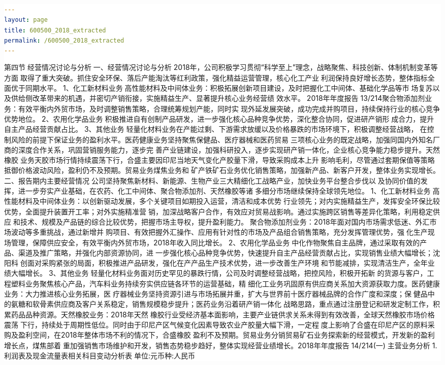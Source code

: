 ```yaml
---
layout: page
title: 600500_2018_extracted
permalink: /600500_2018_extracted
---
```


第四节
经营情况讨论与分析
一、经营情况讨论与分析
2018年，公司积极学习贯彻“科学至上”理念，战略聚焦、科技创新、体制机制变革等方面
取得了重大突破。抓住安全环保、落后产能淘汰等红利政策，强化精益运营管理，核心化工产业
利润保持良好增长态势，整体指标全面优于同期水平。
1、化工新材料业务
高性能材料及中间体业务：积极拓展创新项目建设，及时把握化工中间体、基础化学品等市
场复苏以及供给侧改革带来的机遇，并密切产销衔接，实施精益生产、显著提升核心业务经营绩
效水平。
2018年年度报告
13/214聚合物添加剂业务：有效平衡内外贸市场，及时调整销售策略，合理统筹规划产能，同时实
现外延发展突破，成功完成并购项目，持续保持行业的核心竞争优势地位。
2、农用化学品业务
积极推进自有创制产品研发，进一步强化核心品种竞争优势，深化整合协同，促进研产销形
成合力，提升自主产品经营贡献占比。
3、其他业务
轻量化材料业务在产能过剩、下游需求放缓以及价格暴跌的市场环境下，积极调整经营战略，
在控制风险的前提下保证业务的盈利水平。医药健康业务坚持聚焦保健品、医疗器械和医药贸易
三项核心业务的既定战略，加强同国内外知名厂商的深度合作关系，巩固营销服务能力，逐步完
善产业链建设，加强科研投入，逐步实现研产销一体化，企业核心竞争能力稳步提升。天然橡胶
业务天胶市场行情持续震荡下行，合盛主要因印尼当地天气变化产胶量下滑，导致采购成本上升
影响毛利，尽管通过套期保值等策略抵御价格波动风险，盈利仍不及预期。贸易业务煤焦业务和
矿产铁矿石业务优化销售策略，加强新产品、新客户开发，整体业务实现增长。二、报告期内主要经营情况
公司坚持聚焦新材料、新能源、生物产业三大精细化工战略产业，加快业务平台整合步伐以
及协同价值的发挥，进一步夯实产业基础，在农药、化工中间体、聚合物添加剂、天然橡胶等诸
多细分市场继续保持全球领先地位。
1、化工新材料业务
高性能材料及中间体业务：以创新驱动发展，多个关键项目如期投入运营，清洁和成本优势
行业领先；对内实施精益生产，发挥安全环保比较优势，全面提升装置开工率；对外实施精准营
销，加深战略客户合作，有效应对贸易战影响。通过实施跨区销售等差异化策略，利用稳定供应
和技术、规模及产品链的综合比较优势，把握市场主导权，提升盈利能力。
聚合物添加剂业务：2018年面对国内市场需求低迷、外汇市场波动等多重挑战，通过新增并
购项目、有效把握外汇操作、应用有针对性的市场及产品组合销售策略，充分发挥管理优势，强
化生产现场管理，保障供应安全，有效平衡内外贸市场，2018年收入同比增长。
2、农用化学品业务
中化作物聚焦自主品牌，通过采取有效的产品、渠道及推广策略，并强化内部资源协同，进
一步强化核心品种竞争优势，快速提升自主产品经营贡献占比，实现销售业绩大幅增长；沈阳科
创面对采购紧张的局面，积极推进产品研发，强化在产产品生产技术优势，进一步改善生产环境
和节能减排，实现清洁生产，全年业绩大幅增长。
3、其他业务
轻量化材料业务面对历史罕见的暴跌行情，公司及时调整经营战略，把控风险，积极开拓新
的货源与客户，工程塑料业务聚焦核心产品，汽车料业务持续夯实供应链各环节的运营基础，精
细化工业务巩固原有供应商关系加大资源获取力度。医药健康业务：大力推进核心业务拓展，医
疗器械业务坚持资源引进与市场拓展并重，扩大与世界前十医疗器械品牌的合作广度和深度；保
健品中的氨糖和软骨素供应商及客户关系稳定，销售规模稳步提升；医药业务沿着研产销一体化
战略思路，重点通过注册登记和研发定制工作，积累药品品种资源。天然橡胶业务：2018年天然
橡胶行业受经济基本面影响，主要产业链供求关系未得到有效改善，全球天然橡胶市场价格震荡
下行，持续处于周期性低位。同时由于印尼产区气候变化因素导致农业产胶量大幅下滑，一定程
度上影响了合盛在印尼产区的原料采购及盈利空间，在2018年整体市场不利的情况下，合盛橡胶
盈利不及预期。贸易业务分销贸易矿石业务探索新的经营模式，开发新的盈利增长点，煤焦部着
重加强销售市场维护和开发，销售态势稳步趋好，整体实现经营业绩增长。2018年年度报告
14/214(一)
主营业务分析
1.利润表及现金流量表相关科目变动分析表
单位:元币种:人民币